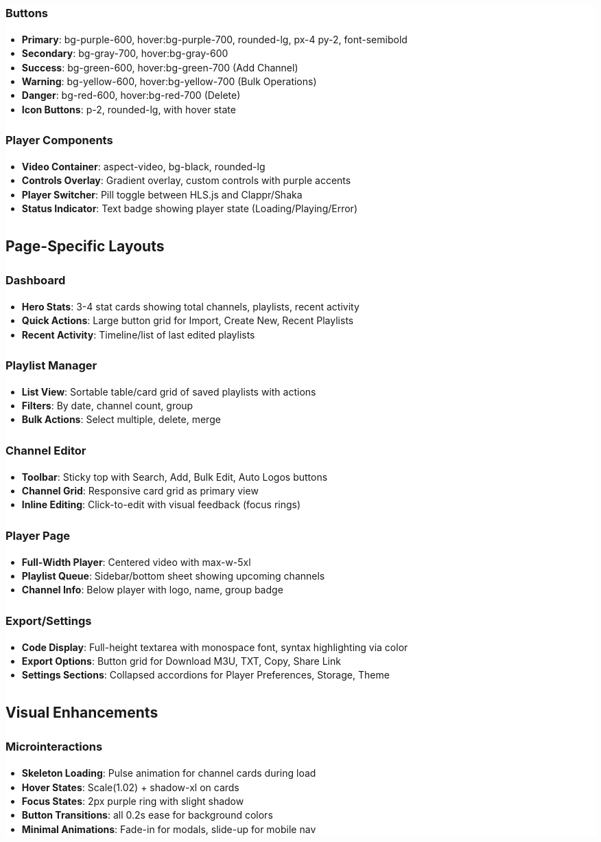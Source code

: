 ### Buttons
- **Primary**: bg-purple-600, hover:bg-purple-700, rounded-lg, px-4 py-2, font-semibold
- **Secondary**: bg-gray-700, hover:bg-gray-600
- **Success**: bg-green-600, hover:bg-green-700 (Add Channel)
- **Warning**: bg-yellow-600, hover:bg-yellow-700 (Bulk Operations)
- **Danger**: bg-red-600, hover:bg-red-700 (Delete)
- **Icon Buttons**: p-2, rounded-lg, with hover state

### Player Components
- **Video Container**: aspect-video, bg-black, rounded-lg
- **Controls Overlay**: Gradient overlay, custom controls with purple accents
- **Player Switcher**: Pill toggle between HLS.js and Clappr/Shaka
- **Status Indicator**: Text badge showing player state (Loading/Playing/Error)

## Page-Specific Layouts

### Dashboard
- **Hero Stats**: 3-4 stat cards showing total channels, playlists, recent activity
- **Quick Actions**: Large button grid for Import, Create New, Recent Playlists
- **Recent Activity**: Timeline/list of last edited playlists

### Playlist Manager  
- **List View**: Sortable table/card grid of saved playlists with actions
- **Filters**: By date, channel count, group
- **Bulk Actions**: Select multiple, delete, merge

### Channel Editor
- **Toolbar**: Sticky top with Search, Add, Bulk Edit, Auto Logos buttons
- **Channel Grid**: Responsive card grid as primary view
- **Inline Editing**: Click-to-edit with visual feedback (focus rings)

### Player Page
- **Full-Width Player**: Centered video with max-w-5xl
- **Playlist Queue**: Sidebar/bottom sheet showing upcoming channels
- **Channel Info**: Below player with logo, name, group badge

### Export/Settings
- **Code Display**: Full-height textarea with monospace font, syntax highlighting via color
- **Export Options**: Button grid for Download M3U, TXT, Copy, Share Link
- **Settings Sections**: Collapsed accordions for Player Preferences, Storage, Theme

## Visual Enhancements

### Microinteractions
- **Skeleton Loading**: Pulse animation for channel cards during load
- **Hover States**: Scale(1.02) + shadow-xl on cards
- **Focus States**: 2px purple ring with slight shadow
- **Button Transitions**: all 0.2s ease for background colors
- **Minimal Animations**: Fade-in for modals, slide-up for mobile nav
